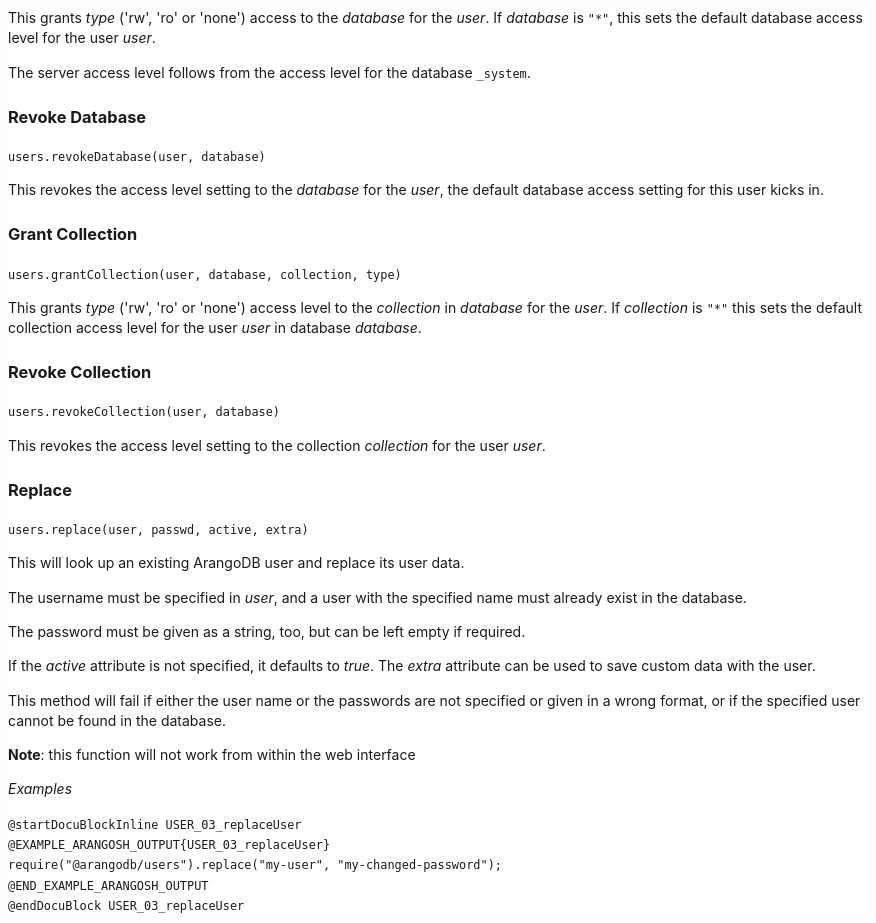 This grants *type* ('rw', 'ro' or 'none') access to the *database* for
the *user*. If *database* is `"*"`, this sets the default database access
level for the user *user*.

The server access level follows from the access level for the database
`_system`.

### Revoke Database

`users.revokeDatabase(user, database)`

This revokes the access level setting to the *database* for the *user*,
the default database access setting for this user kicks in.

### Grant Collection

`users.grantCollection(user, database, collection, type)`

This grants *type* ('rw', 'ro' or 'none') access level to the *collection*
in *database* for the *user*. If *collection* is `"*"` this sets the
default collection access level for the user *user* in database
*database*.

### Revoke Collection

`users.revokeCollection(user, database)`

This revokes the access level setting to the collection *collection* for the
user *user*.

### Replace

`users.replace(user, passwd, active, extra)`

This will look up an existing ArangoDB user and replace its user data.

The username must be specified in *user*, and a user with the specified name
must already exist in the database.

The password must be given as a string, too, but can be left empty if required.

If the *active* attribute is not specified, it defaults to *true*.  The
*extra* attribute can be used to save custom data with the user.

This method will fail if either the user name or the passwords are not specified
or given in a wrong format, or if the specified user cannot be found in the
database.

**Note**: this function will not work from within the web interface

*Examples*

    @startDocuBlockInline USER_03_replaceUser
    @EXAMPLE_ARANGOSH_OUTPUT{USER_03_replaceUser}
    require("@arangodb/users").replace("my-user", "my-changed-password");
    @END_EXAMPLE_ARANGOSH_OUTPUT
    @endDocuBlock USER_03_replaceUser
